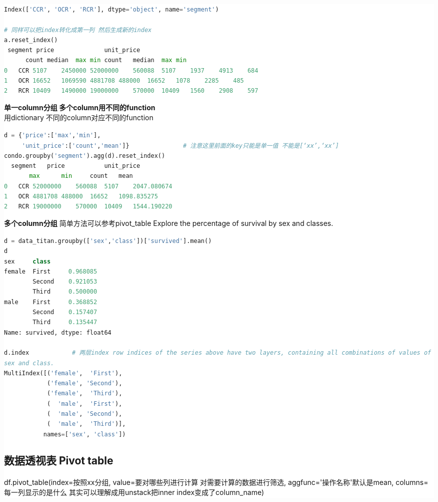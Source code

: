 ``` python
Index(['CCR', 'OCR', 'RCR'], dtype='object', name='segment')

# 同样可以把index转化成第一列 然后生成新的index
a.reset_index()
 segment price	            unit_price
      count	median	max	min	count	median	max	min
0	CCR	5107	2450000	52000000	560088	5107	1937	4913	684
1	OCR	16652	1069590	4881708	488000	16652	1078	2285	485
2	RCR	10409	1490000	19000000	570000	10409	1560	2908	597
```
**单一column分组 多个column用不同的function**  
用dictionary 不同的column对应不同的function
``` python
d = {'price':['max','min'],
     'unit_price':['count','mean']}               # 注意这里前面的key只能是单一值 不能是[‘xx’,‘xx’]
condo.groupby('segment').agg(d).reset_index()
  segment	price	        unit_price
       max	    min	    count	mean
0	CCR	52000000	560088	5107	2047.080674
1	OCR	4881708	488000	16652	1098.835275
2	RCR	19000000	570000	10409	1544.190220
```
**多个column分组**
简单方法可以参考pivot_table
Explore the percentage of survival by sex and classes.
``` python
d = data_titan.groupby(['sex','class'])['survived'].mean()
d
sex     class 
female  First     0.968085
        Second    0.921053
        Third     0.500000
male    First     0.368852
        Second    0.157407
        Third     0.135447
Name: survived, dtype: float64

d.index            # 两层index row indices of the series above have two layers, containing all combinations of values of sex and class.
MultiIndex([('female',  'First'),
            ('female', 'Second'),
            ('female',  'Third'),
            (  'male',  'First'),
            (  'male', 'Second'),
            (  'male',  'Third')],
           names=['sex', 'class'])
```


## 数据透视表 Pivot table 
df.pivot_table(index=按照xx分组, 
               value=要对哪些列进行计算 对需要计算的数据进行筛选, 
               aggfunc='操作名称'默认是mean, 
               columns=每一列显示的是什么 其实可以理解成用unstack把inner index变成了column_name)  
